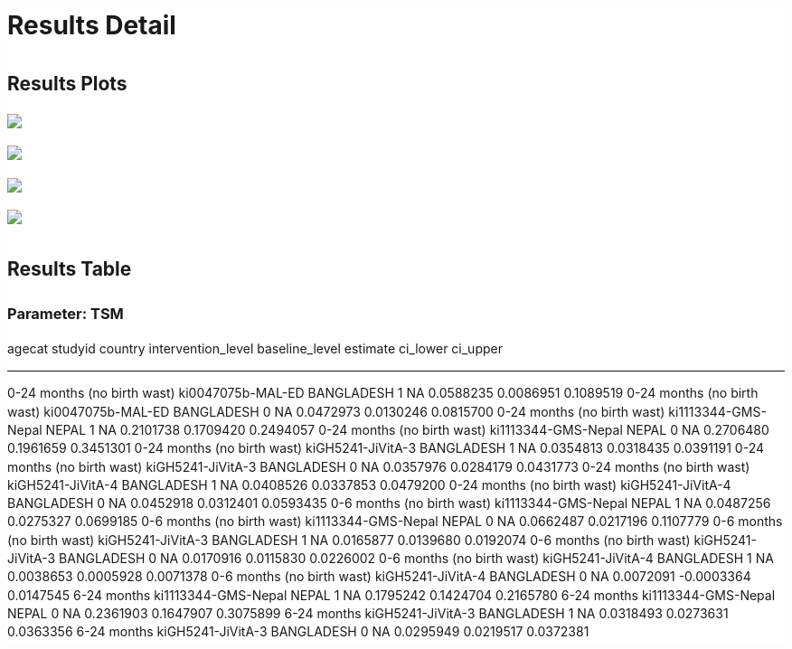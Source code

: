 


# Results Detail

## Results Plots
![](/tmp/a3d86b50-884d-4f8e-8032-1decc00ccf71/c2dba305-04f2-4d68-bd50-41982a183448/REPORT_files/figure-html/plot_tsm-1.png)

![](/tmp/a3d86b50-884d-4f8e-8032-1decc00ccf71/c2dba305-04f2-4d68-bd50-41982a183448/REPORT_files/figure-html/plot_rr-1.png)



![](/tmp/a3d86b50-884d-4f8e-8032-1decc00ccf71/c2dba305-04f2-4d68-bd50-41982a183448/REPORT_files/figure-html/plot_paf-1.png)

![](/tmp/a3d86b50-884d-4f8e-8032-1decc00ccf71/c2dba305-04f2-4d68-bd50-41982a183448/REPORT_files/figure-html/plot_par-1.png)

## Results Table

### Parameter: TSM


agecat                        studyid               country      intervention_level   baseline_level     estimate     ci_lower    ci_upper
----------------------------  --------------------  -----------  -------------------  ---------------  ----------  -----------  ----------
0-24 months (no birth wast)   ki0047075b-MAL-ED     BANGLADESH   1                    NA                0.0588235    0.0086951   0.1089519
0-24 months (no birth wast)   ki0047075b-MAL-ED     BANGLADESH   0                    NA                0.0472973    0.0130246   0.0815700
0-24 months (no birth wast)   ki1113344-GMS-Nepal   NEPAL        1                    NA                0.2101738    0.1709420   0.2494057
0-24 months (no birth wast)   ki1113344-GMS-Nepal   NEPAL        0                    NA                0.2706480    0.1961659   0.3451301
0-24 months (no birth wast)   kiGH5241-JiVitA-3     BANGLADESH   1                    NA                0.0354813    0.0318435   0.0391191
0-24 months (no birth wast)   kiGH5241-JiVitA-3     BANGLADESH   0                    NA                0.0357976    0.0284179   0.0431773
0-24 months (no birth wast)   kiGH5241-JiVitA-4     BANGLADESH   1                    NA                0.0408526    0.0337853   0.0479200
0-24 months (no birth wast)   kiGH5241-JiVitA-4     BANGLADESH   0                    NA                0.0452918    0.0312401   0.0593435
0-6 months (no birth wast)    ki1113344-GMS-Nepal   NEPAL        1                    NA                0.0487256    0.0275327   0.0699185
0-6 months (no birth wast)    ki1113344-GMS-Nepal   NEPAL        0                    NA                0.0662487    0.0217196   0.1107779
0-6 months (no birth wast)    kiGH5241-JiVitA-3     BANGLADESH   1                    NA                0.0165877    0.0139680   0.0192074
0-6 months (no birth wast)    kiGH5241-JiVitA-3     BANGLADESH   0                    NA                0.0170916    0.0115830   0.0226002
0-6 months (no birth wast)    kiGH5241-JiVitA-4     BANGLADESH   1                    NA                0.0038653    0.0005928   0.0071378
0-6 months (no birth wast)    kiGH5241-JiVitA-4     BANGLADESH   0                    NA                0.0072091   -0.0003364   0.0147545
6-24 months                   ki1113344-GMS-Nepal   NEPAL        1                    NA                0.1795242    0.1424704   0.2165780
6-24 months                   ki1113344-GMS-Nepal   NEPAL        0                    NA                0.2361903    0.1647907   0.3075899
6-24 months                   kiGH5241-JiVitA-3     BANGLADESH   1                    NA                0.0318493    0.0273631   0.0363356
6-24 months                   kiGH5241-JiVitA-3     BANGLADESH   0                    NA                0.0295949    0.0219517   0.0372381